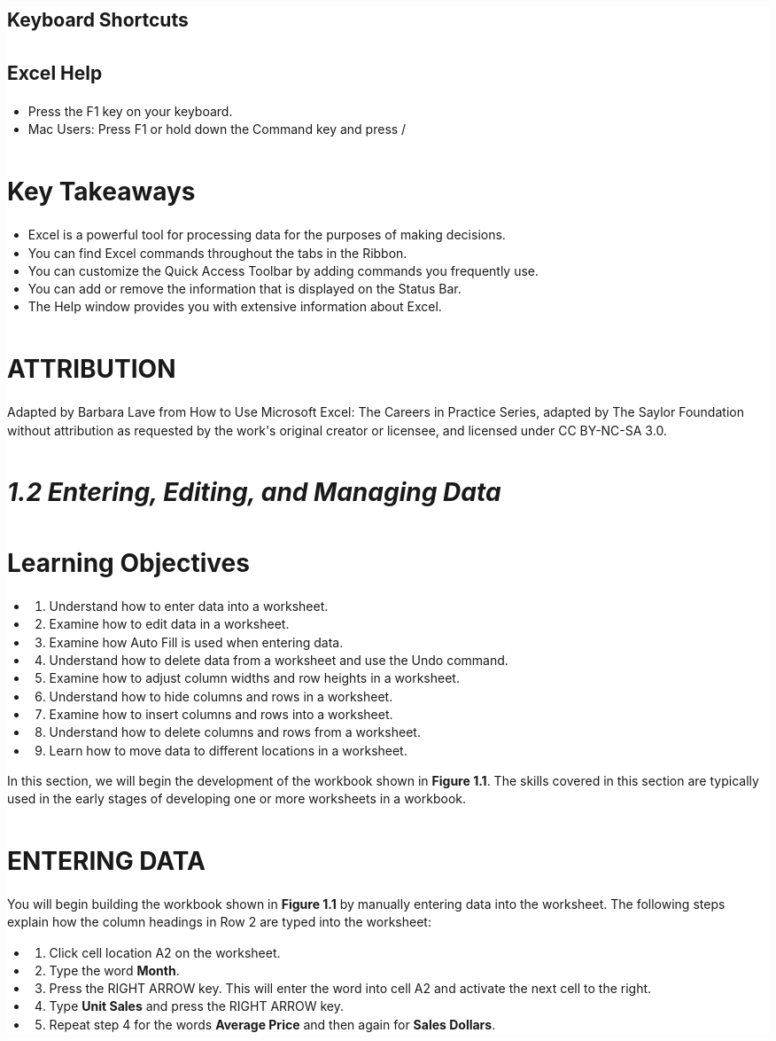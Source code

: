 ## **Keyboard Shortcuts**

## **Excel Help**

- Press the F1 key on your keyboard.
- Mac Users: Press F1 or hold down the Command key and press /

# **Key Takeaways**

- Excel is a powerful tool for processing data for the purposes of making decisions.
- You can find Excel commands throughout the tabs in the Ribbon.
- You can customize the Quick Access Toolbar by adding commands you frequently use.
- You can add or remove the information that is displayed on the Status Bar.
- The Help window provides you with extensive information about Excel.

# **ATTRIBUTION**

Adapted by Barbara Lave from How to Use Microsoft Excel: The Careers in Practice Series, adapted by The Saylor Foundation without attribution as requested by the work's original creator or licensee, and licensed under CC BY-NC-SA 3.0.

# *1.2 Entering, Editing, and Managing Data*

# **Learning Objectives**

- 1. Understand how to enter data into a worksheet.
- 2. Examine how to edit data in a worksheet.
- 3. Examine how Auto Fill is used when entering data.
- 4. Understand how to delete data from a worksheet and use the Undo command.
- 5. Examine how to adjust column widths and row heights in a worksheet.
- 6. Understand how to hide columns and rows in a worksheet.
- 7. Examine how to insert columns and rows into a worksheet.
- 8. Understand how to delete columns and rows from a worksheet.
- 9. Learn how to move data to different locations in a worksheet.

In this section, we will begin the development of the workbook shown in **Figure 1.1**. The skills covered in this section are typically used in the early stages of developing one or more worksheets in a workbook.

# **ENTERING DATA**

You will begin building the workbook shown in **Figure 1.1** by manually entering data into the worksheet. The following steps explain how the column headings in Row 2 are typed into the worksheet:

- 1. Click cell location A2 on the worksheet.
- 2. Type the word **Month**.
- 3. Press the RIGHT ARROW key. This will enter the word into cell A2 and activate the next cell to the right.
- 4. Type **Unit Sales** and press the RIGHT ARROW key.
- 5. Repeat step 4 for the words **Average Price** and then again for **Sales Dollars**.
